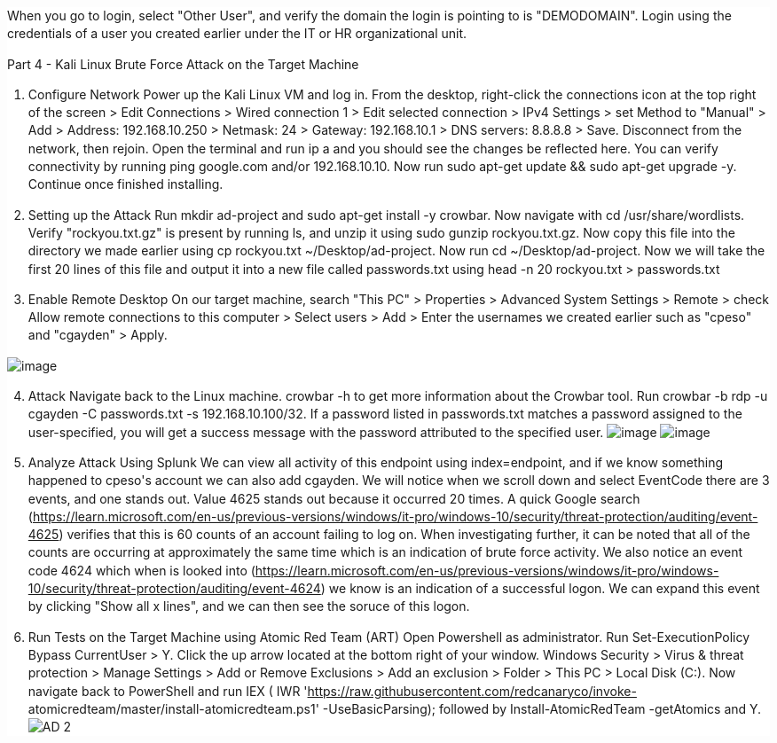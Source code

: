 When you go to login, select "Other User", and verify the domain the login is pointing to is "DEMODOMAIN". Login using the credentials of a user you created earlier under the IT or HR organizational unit.

Part 4 - Kali Linux Brute Force Attack on the Target Machine
1. Configure Network
Power up the Kali Linux VM and log in. From the desktop, right-click the connections icon at the top right of the screen > Edit Connections > Wired connection 1 > Edit selected connection > IPv4 Settings > set Method to "Manual" > Add > Address: 192.168.10.250 > Netmask: 24 > Gateway: 192.168.10.1 > DNS servers: 8.8.8.8 > Save. Disconnect from the network, then rejoin. Open the terminal and run ip a and you should see the changes be reflected here. You can verify connectivity by running ping google.com and/or 192.168.10.10. Now run sudo apt-get update && sudo apt-get upgrade -y. Continue once finished installing.

2. Setting up the Attack
Run mkdir ad-project and sudo apt-get install -y crowbar. Now navigate with cd /usr/share/wordlists. Verify "rockyou.txt.gz" is present by running ls, and unzip it using sudo gunzip rockyou.txt.gz. Now copy this file into the directory we made earlier using cp rockyou.txt ~/Desktop/ad-project. Now run cd ~/Desktop/ad-project. Now we will take the first 20 lines of this file and output it into a new file called passwords.txt using head -n 20 rockyou.txt > passwords.txt

3. Enable Remote Desktop
On our target machine, search "This PC" > Properties > Advanced System Settings > Remote > check Allow remote connections to this computer > Select users > Add > Enter the usernames we created earlier such as "cpeso" and "cgayden" > Apply.

![image](https://github.com/user-attachments/assets/6a562e25-459b-42c4-be35-4d56e491f170)

4. Attack
Navigate back to the Linux machine. crowbar -h to get more information about the Crowbar tool. Run crowbar -b rdp -u cgayden -C passwords.txt -s 192.168.10.100/32. If a password listed in passwords.txt matches a password assigned to the user-specified, you will get a success message with the password attributed to the specified user.
![image](https://github.com/user-attachments/assets/95266168-8b0e-46a0-aaa5-8589d907e619)
![image](https://github.com/user-attachments/assets/7042a788-f26d-4908-94ff-7a50e679725e)


5. Analyze Attack Using Splunk
We can view all activity of this endpoint using index=endpoint, and if we know something happened to cpeso's account we can also add cgayden. We will notice when we scroll down and select EventCode there are 3 events, and one stands out. Value 4625 stands out because it occurred 20 times. A quick Google search (https://learn.microsoft.com/en-us/previous-versions/windows/it-pro/windows-10/security/threat-protection/auditing/event-4625) verifies that this is 60 counts of an account failing to log on. When investigating further, it can be noted that all of the counts are occurring at approximately the same time which is an indication of brute force activity. We also notice an event code 4624 which when is looked into (https://learn.microsoft.com/en-us/previous-versions/windows/it-pro/windows-10/security/threat-protection/auditing/event-4624) we know is an indication of a successful logon. We can expand this event by clicking "Show all x lines", and we can then see the soruce of this logon.

6. Run Tests on the Target Machine using Atomic Red Team (ART)
Open Powershell as administrator. Run Set-ExecutionPolicy Bypass CurrentUser > Y. Click the up arrow located at the bottom right of your window. Windows Security > Virus & threat protection > Manage Settings > Add or Remove Exclusions > Add an exclusion > Folder > This PC > Local Disk (C:). Now navigate back to PowerShell and run IEX ( IWR 'https://raw.githubusercontent.com/redcanaryco/invoke-
atomicredteam/master/install-atomicredteam.ps1' -UseBasicParsing); followed by Install-AtomicRedTeam -getAtomics and Y.
![AD 2](https://github.com/user-attachments/assets/57652844-52b9-46b5-9701-8208ae88fc4c)
